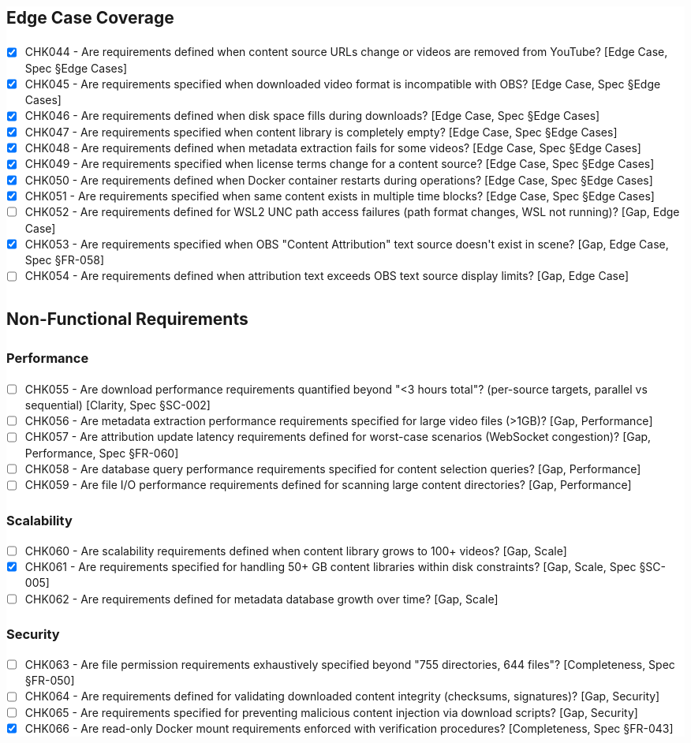 ## Edge Case Coverage

- [X] CHK044 - Are requirements defined when content source URLs change or videos are removed from YouTube? [Edge Case, Spec §Edge Cases]
- [X] CHK045 - Are requirements specified when downloaded video format is incompatible with OBS? [Edge Case, Spec §Edge Cases]
- [X] CHK046 - Are requirements defined when disk space fills during downloads? [Edge Case, Spec §Edge Cases]
- [X] CHK047 - Are requirements specified when content library is completely empty? [Edge Case, Spec §Edge Cases]
- [X] CHK048 - Are requirements defined when metadata extraction fails for some videos? [Edge Case, Spec §Edge Cases]
- [X] CHK049 - Are requirements specified when license terms change for a content source? [Edge Case, Spec §Edge Cases]
- [X] CHK050 - Are requirements defined when Docker container restarts during operations? [Edge Case, Spec §Edge Cases]
- [X] CHK051 - Are requirements specified when same content exists in multiple time blocks? [Edge Case, Spec §Edge Cases]
- [ ] CHK052 - Are requirements defined for WSL2 UNC path access failures (path format changes, WSL not running)? [Gap, Edge Case]
- [X] CHK053 - Are requirements specified when OBS "Content Attribution" text source doesn't exist in scene? [Gap, Edge Case, Spec §FR-058]
- [ ] CHK054 - Are requirements defined when attribution text exceeds OBS text source display limits? [Gap, Edge Case]

## Non-Functional Requirements

### Performance
- [ ] CHK055 - Are download performance requirements quantified beyond "<3 hours total"? (per-source targets, parallel vs sequential) [Clarity, Spec §SC-002]
- [ ] CHK056 - Are metadata extraction performance requirements specified for large video files (>1GB)? [Gap, Performance]
- [ ] CHK057 - Are attribution update latency requirements defined for worst-case scenarios (WebSocket congestion)? [Gap, Performance, Spec §FR-060]
- [ ] CHK058 - Are database query performance requirements specified for content selection queries? [Gap, Performance]
- [ ] CHK059 - Are file I/O performance requirements defined for scanning large content directories? [Gap, Performance]

### Scalability
- [ ] CHK060 - Are scalability requirements defined when content library grows to 100+ videos? [Gap, Scale]
- [X] CHK061 - Are requirements specified for handling 50+ GB content libraries within disk constraints? [Gap, Scale, Spec §SC-005]
- [ ] CHK062 - Are requirements defined for metadata database growth over time? [Gap, Scale]

### Security
- [ ] CHK063 - Are file permission requirements exhaustively specified beyond "755 directories, 644 files"? [Completeness, Spec §FR-050]
- [ ] CHK064 - Are requirements defined for validating downloaded content integrity (checksums, signatures)? [Gap, Security]
- [ ] CHK065 - Are requirements specified for preventing malicious content injection via download scripts? [Gap, Security]
- [X] CHK066 - Are read-only Docker mount requirements enforced with verification procedures? [Completeness, Spec §FR-043]
